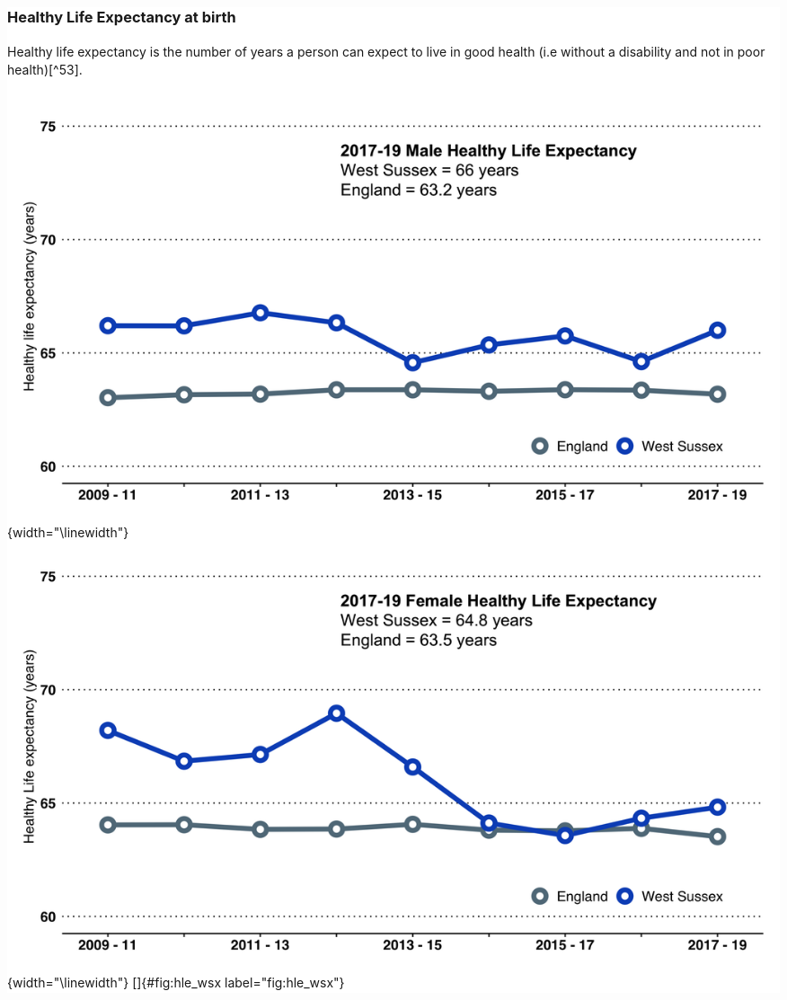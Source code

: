 ### Healthy Life Expectancy at birth

Healthy life expectancy is the number of years a person can expect to
live in good health (i.e without a disability and not in poor
health)[^53].

![image](images/male_HLE.png){width="\\linewidth"}
![image](images/female_HLE.png){width="\\linewidth"} []{#fig:hle_wsx
label="fig:hle_wsx"}
